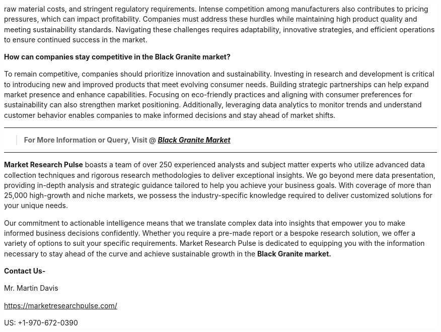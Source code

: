 raw material costs, and stringent regulatory requirements. Intense competition among manufacturers also contributes to pricing pressures, which can impact profitability. Companies must address these hurdles while maintaining high product quality and meeting sustainability standards. Navigating these challenges requires adaptability, innovative strategies, and efficient operations to ensure continued success in the market.</p><p><strong>How can companies stay competitive in the Black Granite market?</strong></p><p>To remain competitive, companies should prioritize innovation and sustainability. Investing in research and development is critical to introducing new and improved products that meet evolving consumer needs. Building strategic partnerships can help expand market presence and enhance capabilities. Focusing on eco-friendly practices and aligning with consumer preferences for sustainability can also strengthen market positioning. Additionally, leveraging data analytics to monitor trends and understand customer behavior enables companies to make informed decisions and stay ahead of market shifts.</p><hr /><blockquote><p><strong>For More Information or Query, Visit @&nbsp;<em><a href="https://marketresearchpulse.com/report/51200/black-granite-market?utm_source=Linkedin&utm_medium=027">Black Granite Market</a></em></strong></p></blockquote><hr /><p><strong>Market Research Pulse</strong> boasts a team of over 250 experienced analysts and subject matter experts who utilize advanced data collection techniques and rigorous research methodologies to deliver exceptional insights. We go beyond mere data presentation, providing in-depth analysis and strategic guidance tailored to help you achieve your business goals. With coverage of more than 25,000 high-growth and niche markets, we possess the industry-specific knowledge required to deliver customized solutions for your unique needs.</p><p>Our commitment to actionable intelligence means that we translate complex data into insights that empower you to make informed business decisions confidently. Whether you require a pre-made report or a bespoke research solution, we offer a variety of options to suit your specific requirements. Market Research Pulse is dedicated to equipping you with the information necessary to stay ahead of the curve and achieve sustainable growth in the <strong>Black Granite market.</strong></p><p><strong>Contact Us-</strong></p><p>Mr. Martin Davis</p><p>https://marketresearchpulse.com/</p><p>US: +1-970-672-0390</p>
